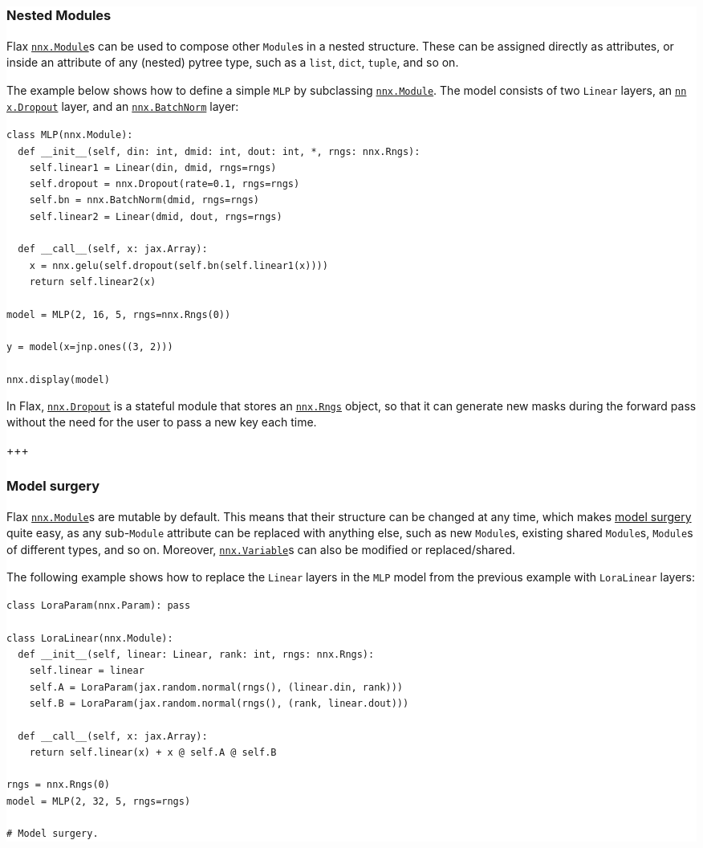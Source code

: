 ### Nested Modules

Flax [`nnx.Module`](https://flax.readthedocs.io/en/latest/api_reference/flax.nnx/module.html)s can be used to compose other `Module`s in a nested structure. These can be assigned directly as attributes, or inside an attribute of any (nested) pytree type, such as a `list`, `dict`, `tuple`, and so on.

The example below shows how to define a simple `MLP` by subclassing [`nnx.Module`](https://flax.readthedocs.io/en/latest/api_reference/flax.nnx/module.html). The model consists of two `Linear` layers, an [`nnx.Dropout`](https://flax.readthedocs.io/en/latest/api_reference/flax.nnx/nn/stochastic.html#flax.nnx.Dropout) layer, and an [`nnx.BatchNorm`](https://flax.readthedocs.io/en/latest/api_reference/flax.nnx/nn/normalization.html#flax.nnx.BatchNorm) layer:

```{code-cell} ipython3
class MLP(nnx.Module):
  def __init__(self, din: int, dmid: int, dout: int, *, rngs: nnx.Rngs):
    self.linear1 = Linear(din, dmid, rngs=rngs)
    self.dropout = nnx.Dropout(rate=0.1, rngs=rngs)
    self.bn = nnx.BatchNorm(dmid, rngs=rngs)
    self.linear2 = Linear(dmid, dout, rngs=rngs)

  def __call__(self, x: jax.Array):
    x = nnx.gelu(self.dropout(self.bn(self.linear1(x))))
    return self.linear2(x)

model = MLP(2, 16, 5, rngs=nnx.Rngs(0))

y = model(x=jnp.ones((3, 2)))

nnx.display(model)
```

In Flax, [`nnx.Dropout`](https://flax.readthedocs.io/en/latest/api_reference/flax.nnx/nn/stochastic.html#flax.nnx.Dropout) is a stateful module that stores an [`nnx.Rngs`](https://flax.readthedocs.io/en/latest/api_reference/flax.nnx/rnglib.html#flax.nnx.Rngs) object, so that it can generate new masks during the forward pass without the need for the user to pass a new key each time.

+++

### Model surgery

Flax [`nnx.Module`](https://flax.readthedocs.io/en/latest/api_reference/flax.nnx/module.html)s are mutable by default. This means that their structure can be changed at any time, which makes [model surgery](https://flax.readthedocs.io/en/latest/guides/surgery.html) quite easy, as any sub-`Module` attribute can be replaced with anything else, such as new `Module`s, existing shared `Module`s, `Module`s of different types, and so on. Moreover, [`nnx.Variable`](https://flax.readthedocs.io/en/latest/api_reference/flax.nnx/variables.html#flax.nnx.Variable)s can also be modified or replaced/shared.

The following example shows how to replace the `Linear` layers in the `MLP` model from the previous example with `LoraLinear` layers:

```{code-cell} ipython3
class LoraParam(nnx.Param): pass

class LoraLinear(nnx.Module):
  def __init__(self, linear: Linear, rank: int, rngs: nnx.Rngs):
    self.linear = linear
    self.A = LoraParam(jax.random.normal(rngs(), (linear.din, rank)))
    self.B = LoraParam(jax.random.normal(rngs(), (rank, linear.dout)))

  def __call__(self, x: jax.Array):
    return self.linear(x) + x @ self.A @ self.B

rngs = nnx.Rngs(0)
model = MLP(2, 32, 5, rngs=rngs)

# Model surgery.
```